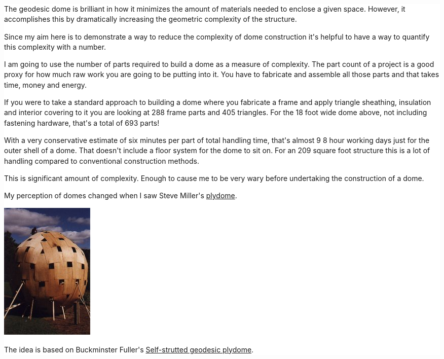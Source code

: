 The geodesic dome is brilliant in how it minimizes the amount of
materials needed to enclose a given space. However, it accomplishes
this by dramatically increasing the geometric complexity of the
structure.

Since my aim here is to demonstrate a way to reduce the complexity of dome
construction it's helpful to have a way to quantify this complexity
with a number.

I am going to use the number of parts required to build a dome as a
measure of complexity. The part count of a project is a good proxy for
how much raw work you are going to be putting into it. You have to
fabricate and assemble all those parts and that takes time, money and
energy.

If you were to take a standard approach to building a dome where you
fabricate a frame and apply triangle sheathing, insulation and
interior covering to it you are looking at 288 frame parts and 405
triangles. For the 18 foot wide dome above, not including fastening
hardware, that's a total of 693 parts!

With a very conservative estimate of six minutes per part of total
handling time, that's almost 9 8 hour working days just for the outer
shell of a dome.  That doesn't include a floor system for the dome to
sit on. For an 209 square foot structure this is a lot of handling
compared to conventional construction methods.

This is significant amount of complexity. Enough to cause me to be
very wary before undertaking the construction of a dome.

My perception of domes changed when I saw Steve Miller's
[plydome](http://andrewdurham.com/formactive/cottage_1.htm).

<p>
<img class="img-responsive" src="/assets/images/dome/stevemiller_plydome.jpg" style="width:170px"/>
</p>

The idea is based on Buckminster Fuller's [Self-strutted
geodesic plydome](http://www.google.com/patents/US2905113).

<p>
